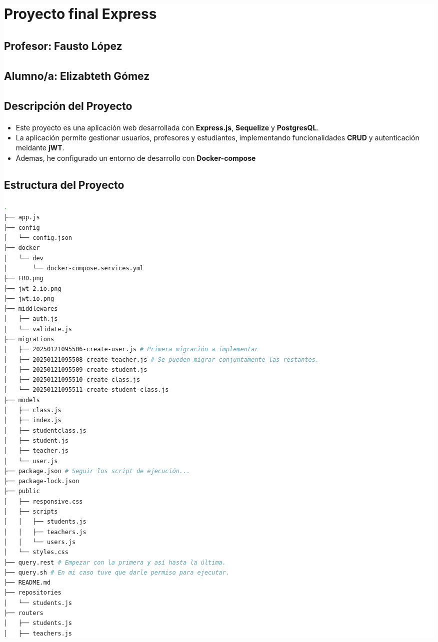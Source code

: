 # Proyecto final Express

## Profesor: Fausto López

## Alumno/a: Elizabteth Gómez

## Descripción del Proyecto

  - Este proyecto es una aplicación web desarrollada con **Express.js**, **Sequelize** y **PostgresQL**.
  - La aplicación permite gestionar usuarios, profesores y estudiantes, implementando funcionalidades **CRUD** y autenticación meidante **jWT**.
  - Ademas, he configurado un entorno de desarrollo con **Docker-compose**

## Estructura del Proyecto

```bash
.
├── app.js
├── config
│   └── config.json
├── docker
│   └── dev
│       └── docker-compose.services.yml
├── ERD.png
├── jwt-2.io.png
├── jwt.io.png
├── middlewares
│   ├── auth.js
│   └── validate.js
├── migrations
│   ├── 20250121095506-create-user.js # Primera migración a implementar
│   ├── 20250121095508-create-teacher.js # Se pueden migrar conjuntamente las restantes.
│   ├── 20250121095509-create-student.js
│   ├── 20250121095510-create-class.js
│   └── 20250121095511-create-student-class.js
├── models
│   ├── class.js
│   ├── index.js
│   ├── studentclass.js
│   ├── student.js
│   ├── teacher.js
│   └── user.js
├── package.json # Seguir los script de ejecución...
├── package-lock.json
├── public
│   ├── responsive.css
│   ├── scripts
│   │   ├── students.js
│   │   ├── teachers.js
│   │   └── users.js
│   └── styles.css
├── query.rest # Empezar con la primera y así hasta la última.
├── query.sh # En mi caso tuve que darle permiso para ejecutar.
├── README.md
├── repositories
│   └── students.js
├── routers
│   ├── students.js
│   ├── teachers.js
```